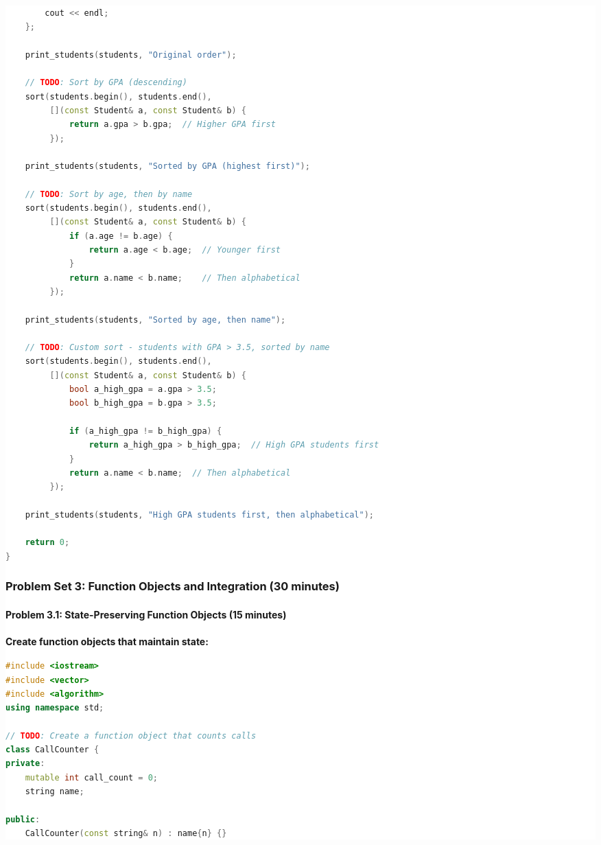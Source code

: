 ```cpp
        cout << endl;
    };
    
    print_students(students, "Original order");
    
    // TODO: Sort by GPA (descending)
    sort(students.begin(), students.end(),
         [](const Student& a, const Student& b) {
             return a.gpa > b.gpa;  // Higher GPA first
         });
    
    print_students(students, "Sorted by GPA (highest first)");
    
    // TODO: Sort by age, then by name
    sort(students.begin(), students.end(),
         [](const Student& a, const Student& b) {
             if (a.age != b.age) {
                 return a.age < b.age;  // Younger first
             }
             return a.name < b.name;    // Then alphabetical
         });
    
    print_students(students, "Sorted by age, then name");
    
    // TODO: Custom sort - students with GPA > 3.5, sorted by name
    sort(students.begin(), students.end(),
         [](const Student& a, const Student& b) {
             bool a_high_gpa = a.gpa > 3.5;
             bool b_high_gpa = b.gpa > 3.5;
             
             if (a_high_gpa != b_high_gpa) {
                 return a_high_gpa > b_high_gpa;  // High GPA students first
             }
             return a.name < b.name;  // Then alphabetical
         });
    
    print_students(students, "High GPA students first, then alphabetical");
    
    return 0;
}
```

### Problem Set 3: Function Objects and Integration (30 minutes)

#### Problem 3.1: State-Preserving Function Objects (15 minutes)
**Create function objects that maintain state:**

```cpp
#include <iostream>
#include <vector>
#include <algorithm>
using namespace std;

// TODO: Create a function object that counts calls
class CallCounter {
private:
    mutable int call_count = 0;
    string name;
    
public:
    CallCounter(const string& n) : name{n} {}
```